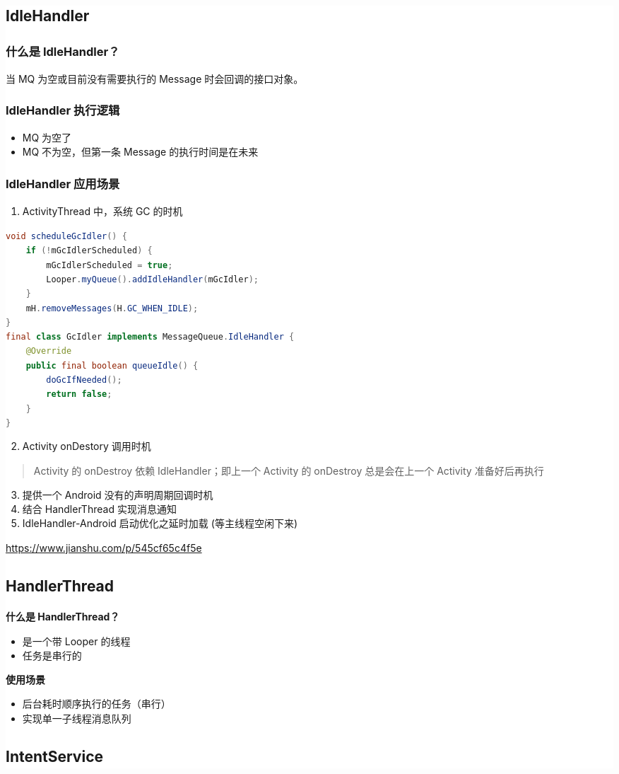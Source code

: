 ## IdleHandler

### 什么是 IdleHandler？

当 MQ 为空或目前没有需要执行的 Message 时会回调的接口对象。

### IdleHandler 执行逻辑

- MQ 为空了
- MQ 不为空，但第一条 Message 的执行时间是在未来

### IdleHandler 应用场景

1. ActivityThread 中，系统 GC 的时机

```java
void scheduleGcIdler() {
    if (!mGcIdlerScheduled) {
        mGcIdlerScheduled = true;
        Looper.myQueue().addIdleHandler(mGcIdler);
    }
    mH.removeMessages(H.GC_WHEN_IDLE);
}
final class GcIdler implements MessageQueue.IdleHandler {
    @Override
    public final boolean queueIdle() {
        doGcIfNeeded();
        return false;
    }
}
```

2. Activity onDestory 调用时机

> Activity 的 onDestroy 依赖 IdleHandler；即上一个 Activity 的 onDestroy 总是会在上一个 Activity 准备好后再执行

3. 提供一个 Android 没有的声明周期回调时机
4. 结合 HandlerThread 实现消息通知
5. IdleHandler-Android 启动优化之延时加载 (等主线程空闲下来)

<https://www.jianshu.com/p/545cf65c4f5e>

## HandlerThread

**什么是 HandlerThread？**

- 是一个带 Looper 的线程
- 任务是串行的

**使用场景**

- 后台耗时顺序执行的任务（串行）
- 实现单一子线程消息队列

## IntentService
